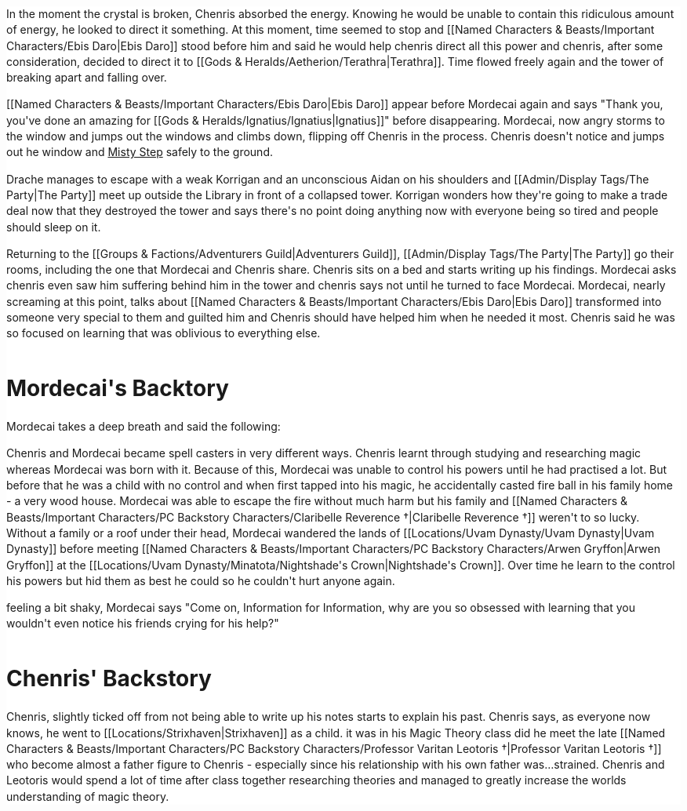 In the moment the crystal is broken, Chenris absorbed the energy. Knowing he would be unable to contain this ridiculous amount of energy, he looked to direct it something. At this moment, time seemed to stop and [[Named Characters & Beasts/Important Characters/Ebis Daro\|Ebis Daro]] stood before him and said he would help chenris direct all this power and chenris, after some consideration, decided to direct it to [[Gods & Heralds/Aetherion/Terathra\|Terathra]]. Time flowed freely again and the tower of breaking apart and falling over.

[[Named Characters & Beasts/Important Characters/Ebis Daro\|Ebis Daro]] appear before Mordecai again and says "Thank you, you've done an amazing for [[Gods & Heralds/Ignatius/Ignatius\|Ignatius]]" before disappearing. Mordecai, now angry storms to the window and jumps out the windows and climbs down, flipping off Chenris in the process. Chenris doesn't notice and jumps out he window and  [Misty Step](https://www.dndbeyond.com/spells/2195-misty-step) safely to the ground. 

Drache manages to escape with a weak Korrigan and an unconscious Aidan on his shoulders and [[Admin/Display Tags/The Party\|The Party]] meet up outside the Library in front of a collapsed tower. Korrigan wonders how they're going to make a trade deal now that they destroyed the tower and says there's no point doing anything now with everyone being so tired and people should sleep on it.

Returning to the [[Groups & Factions/Adventurers Guild\|Adventurers Guild]], [[Admin/Display Tags/The Party\|The Party]] go their rooms, including the one that Mordecai and Chenris share. Chenris sits on a bed and starts writing up his findings. Mordecai asks chenris even saw him suffering behind him in the tower and chenris says not until he turned to face Mordecai. Mordecai, nearly screaming at this point, talks about [[Named Characters & Beasts/Important Characters/Ebis Daro\|Ebis Daro]] transformed into someone very special to them and guilted him and Chenris should have helped him when he needed it most. Chenris said he was so focused on learning that was oblivious to everything else.

# Mordecai's Backtory
Mordecai takes a deep breath and said the following:

Chenris and Mordecai became spell casters in very different ways. Chenris learnt through studying and researching magic whereas Mordecai was born with it. Because of this, Mordecai was unable to control his powers until he had practised a lot. But before that he was a child with no control and when first tapped into his magic, he accidentally casted fire ball in his family home - a very wood house. Mordecai was able to escape the fire without much harm but his family and [[Named Characters & Beasts/Important Characters/PC Backstory Characters/Claribelle Reverence †\|Claribelle Reverence †]] weren't to so lucky. Without a family or a roof under their head, Mordecai wandered the lands of [[Locations/Uvam Dynasty/Uvam Dynasty\|Uvam Dynasty]] before meeting [[Named Characters & Beasts/Important Characters/PC Backstory Characters/Arwen Gryffon\|Arwen Gryffon]] at the [[Locations/Uvam Dynasty/Minatota/Nightshade's Crown\|Nightshade's Crown]]. Over time he learn to the control his powers but hid them as best he could so he couldn't hurt anyone again.

feeling a bit shaky, Mordecai says "Come on, Information for Information, why are you so obsessed with learning that you wouldn't even notice his friends crying for his help?"

# Chenris' Backstory
Chenris, slightly ticked off from not being able to write up his notes starts to explain his past. Chenris says, as everyone now knows, he went to [[Locations/Strixhaven\|Strixhaven]] as a child. it was in his Magic Theory class did he meet the late [[Named Characters & Beasts/Important Characters/PC Backstory Characters/Professor Varitan Leotoris †\|Professor Varitan Leotoris †]] who become almost a father figure to Chenris - especially since his relationship with his own father was…strained. Chenris and Leotoris would spend a lot of time after class together researching theories and managed to greatly increase the worlds understanding of magic theory.
